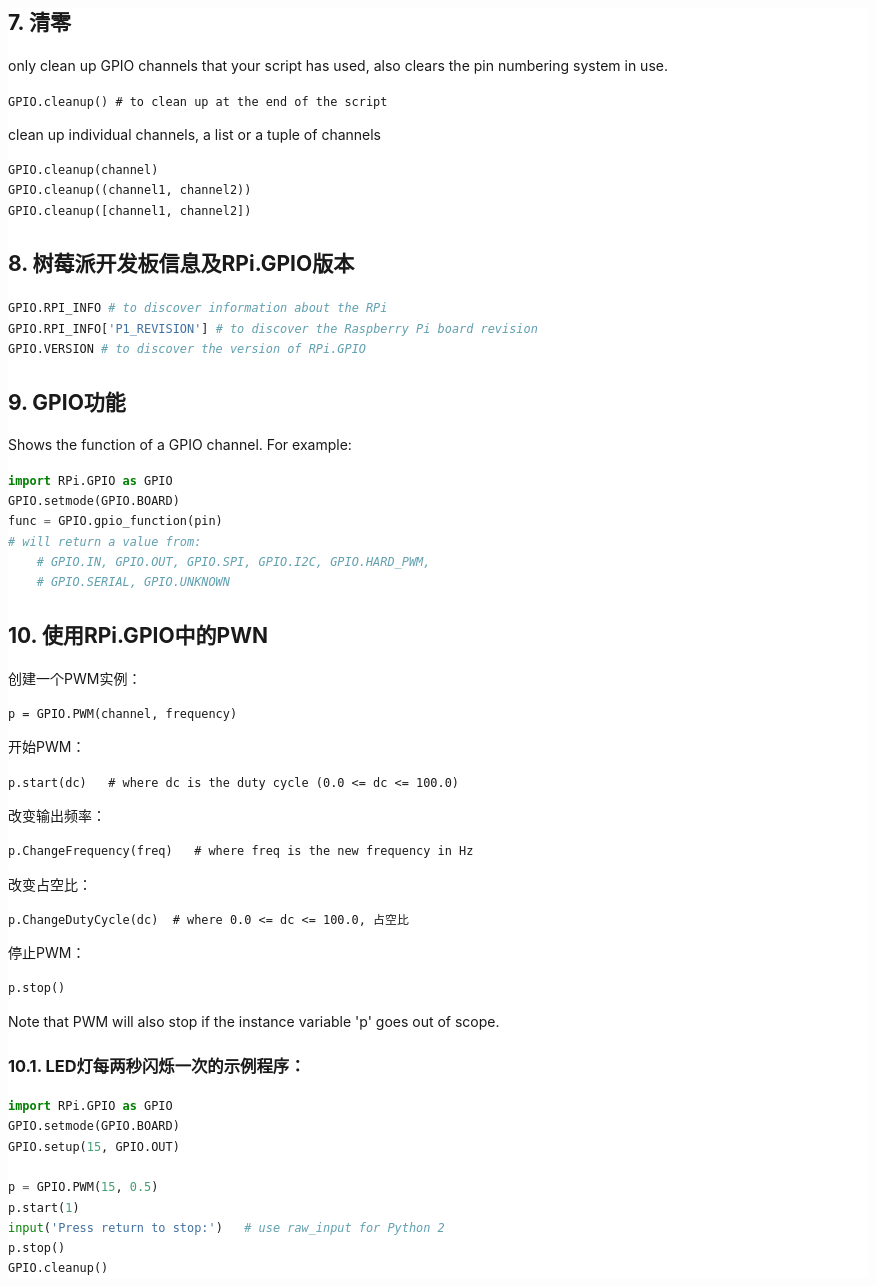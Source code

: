 ## 7. 清零
only clean up GPIO channels that your script has used, also clears the pin numbering system in use.

    GPIO.cleanup() # to clean up at the end of the script
clean up individual channels, a list or a tuple of channels
```python
GPIO.cleanup(channel)
GPIO.cleanup((channel1, channel2))
GPIO.cleanup([channel1, channel2])
```

## 8. 树莓派开发板信息及RPi.GPIO版本
```python
GPIO.RPI_INFO # to discover information about the RPi
GPIO.RPI_INFO['P1_REVISION'] # to discover the Raspberry Pi board revision
GPIO.VERSION # to discover the version of RPi.GPIO
```

## 9. GPIO功能
Shows the function of a GPIO channel. For example:
```python
import RPi.GPIO as GPIO
GPIO.setmode(GPIO.BOARD)
func = GPIO.gpio_function(pin)
# will return a value from:
    # GPIO.IN, GPIO.OUT, GPIO.SPI, GPIO.I2C, GPIO.HARD_PWM,
    # GPIO.SERIAL, GPIO.UNKNOWN
```

## 10. 使用RPi.GPIO中的PWN
创建一个PWM实例：

    p = GPIO.PWM(channel, frequency)
开始PWM：

    p.start(dc)   # where dc is the duty cycle (0.0 <= dc <= 100.0)
改变输出频率：

    p.ChangeFrequency(freq)   # where freq is the new frequency in Hz
改变占空比：

    p.ChangeDutyCycle(dc)  # where 0.0 <= dc <= 100.0, 占空比
停止PWM：

    p.stop()
Note that PWM will also stop if the instance variable 'p' goes out of scope.

### 10.1. LED灯每两秒闪烁一次的示例程序：
```python
import RPi.GPIO as GPIO
GPIO.setmode(GPIO.BOARD)
GPIO.setup(15, GPIO.OUT)

p = GPIO.PWM(15, 0.5)
p.start(1)
input('Press return to stop:')   # use raw_input for Python 2
p.stop()
GPIO.cleanup()
```
